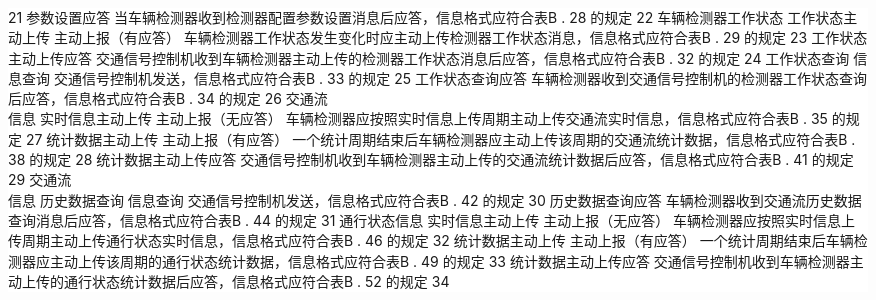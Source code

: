 <td>21 </td>
<td>参数设置应答</td>
<td>当车辆检测器收到检测器配置参数设置消息后应答，信息格式应符合表B . 28 的规定</td>
</tr><tr>
<td>22 </td>
<td rowspan="4">车辆检测器工作状态</td>
<td>工作状态主动上传</td>
<td rowspan="2">主动上报（有应答）</td>
<td>车辆检测器工作状态发生变化时应主动上传检测器工作状态消息，信息格式应符合表B . 29 的规定</td>
</tr><tr>
<td>23 </td>
<td>工作状态主动上传应答</td>
<td>交通信号控制机收到车辆检测器主动上传的检测器工作状态消息后应答，信息格式应符合表B . 32 的规定</td>
</tr><tr>
<td>24 </td>
<td>工作状态查询</td>
<td rowspan="2">信息查询</td>
<td>交通信号控制机发送，信息格式应符合表B . 33 的规定</td>
</tr><tr>
<td>25 </td>
<td>工作状态查询应答</td>
<td>车辆检测器收到交通信号控制机的检测器工作状态查询后应答，信息格式应符合表B . 34 的规定</td>
</tr><tr>
<td>26 </td>
<td rowspan="3">交通流<br>信息</td>
<td>实时信息主动上传</td>
<td>主动上报（无应答）</td>
<td>车辆检测器应按照实时信息上传周期主动上传交通流实时信息，信息格式应符合表B . 35 的规定</td>
</tr><tr>
<td>27 </td>
<td>统计数据主动上传</td>
<td rowspan="2">主动上报（有应答）</td>
<td>一个统计周期结束后车辆检测器应主动上传该周期的交通流统计数据，信息格式应符合表B . 38 的规定</td>
</tr><tr>
<td>28 </td>
<td>统计数据主动上传应答</td>
<td>交通信号控制机收到车辆检测器主动上传的交通流统计数据后应答，信息格式应符合表B . 41 的规定</td>
</tr><tr>
<td>29 </td>
<td rowspan="2">交通流<br>信息</td>
<td>历史数据查询</td>
<td rowspan="2">信息查询</td>
<td>交通信号控制机发送，信息格式应符合表B . 42 的规定</td>
</tr><tr>
<td>30 </td>
<td>历史数据查询应答</td>
<td>车辆检测器收到交通流历史数据查询消息后应答，信息格式应符合表B . 44 的规定</td>
</tr><tr>
<td>31 </td>
<td rowspan="5">通行状态信息</td>
<td>实时信息主动上传</td>
<td>主动上报（无应答）</td>
<td>车辆检测器应按照实时信息上传周期主动上传通行状态实时信息，信息格式应符合表B . 46 的规定</td>
</tr><tr>
<td>32 </td>
<td>统计数据主动上传</td>
<td rowspan="2">主动上报（有应答）</td>
<td>一个统计周期结束后车辆检测器应主动上传该周期的通行状态统计数据，信息格式应符合表B . 49 的规定</td>
</tr><tr>
<td>33 </td>
<td>统计数据主动上传应答</td>
<td>交通信号控制机收到车辆检测器主动上传的通行状态统计数据后应答，信息格式应符合表B . 52 的规定</td>
</tr><tr>
<td>34 </td>
